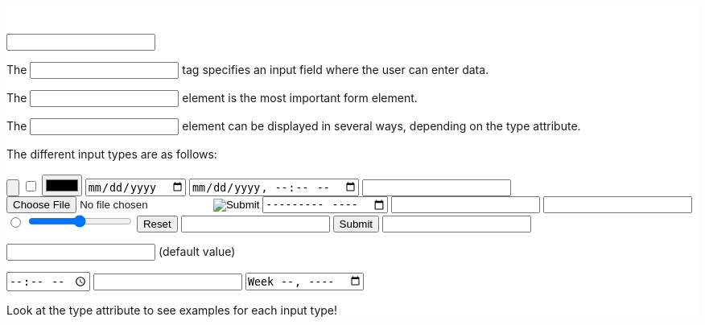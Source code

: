 ​	</search>

</header>





**<input>**



The <input> tag specifies an input field where the user can enter data.

The <input> element is the most important form element.

The <input> element can be displayed in several ways, depending on the type attribute.

The different input types are as follows:

<input type="button">

<input type="checkbox">

<input type="color">

<input type="date">

<input type="datetime-local">

<input type="email">

<input type="file">

<input type="hidden">

<input type="image">

<input type="month">

<input type="number">

<input type="password">

<input type="radio">

<input type="range">

<input type="reset">

<input type="search">

<input type="submit">

<input type="tel">

<input type="text"> (default value)

<input type="time">

<input type="url">

<input type="week">

Look at the type attribute to see examples for each input type!


